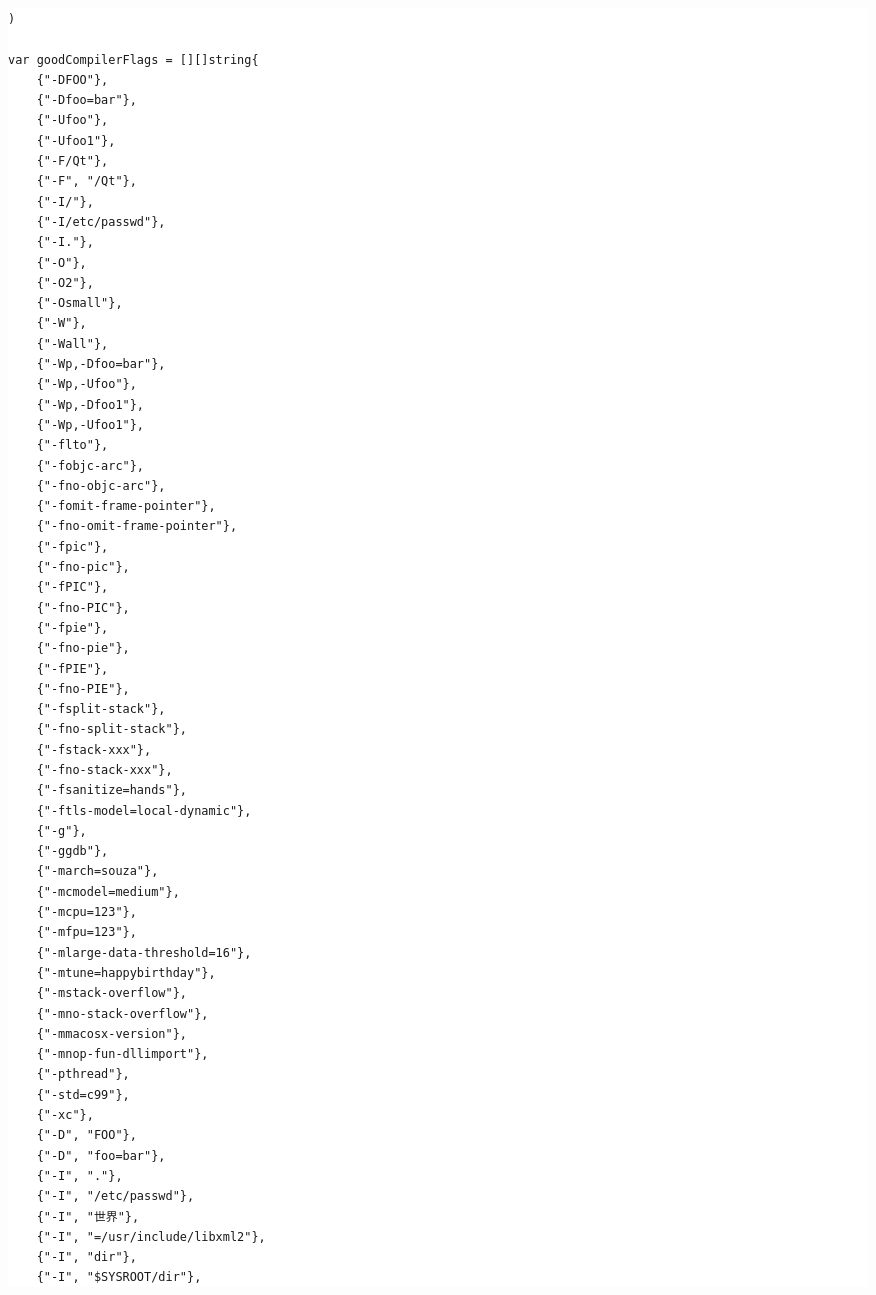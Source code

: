 ```
)

var goodCompilerFlags = [][]string{
	{"-DFOO"},
	{"-Dfoo=bar"},
	{"-Ufoo"},
	{"-Ufoo1"},
	{"-F/Qt"},
	{"-F", "/Qt"},
	{"-I/"},
	{"-I/etc/passwd"},
	{"-I."},
	{"-O"},
	{"-O2"},
	{"-Osmall"},
	{"-W"},
	{"-Wall"},
	{"-Wp,-Dfoo=bar"},
	{"-Wp,-Ufoo"},
	{"-Wp,-Dfoo1"},
	{"-Wp,-Ufoo1"},
	{"-flto"},
	{"-fobjc-arc"},
	{"-fno-objc-arc"},
	{"-fomit-frame-pointer"},
	{"-fno-omit-frame-pointer"},
	{"-fpic"},
	{"-fno-pic"},
	{"-fPIC"},
	{"-fno-PIC"},
	{"-fpie"},
	{"-fno-pie"},
	{"-fPIE"},
	{"-fno-PIE"},
	{"-fsplit-stack"},
	{"-fno-split-stack"},
	{"-fstack-xxx"},
	{"-fno-stack-xxx"},
	{"-fsanitize=hands"},
	{"-ftls-model=local-dynamic"},
	{"-g"},
	{"-ggdb"},
	{"-march=souza"},
	{"-mcmodel=medium"},
	{"-mcpu=123"},
	{"-mfpu=123"},
	{"-mlarge-data-threshold=16"},
	{"-mtune=happybirthday"},
	{"-mstack-overflow"},
	{"-mno-stack-overflow"},
	{"-mmacosx-version"},
	{"-mnop-fun-dllimport"},
	{"-pthread"},
	{"-std=c99"},
	{"-xc"},
	{"-D", "FOO"},
	{"-D", "foo=bar"},
	{"-I", "."},
	{"-I", "/etc/passwd"},
	{"-I", "世界"},
	{"-I", "=/usr/include/libxml2"},
	{"-I", "dir"},
	{"-I", "$SYSROOT/dir"},
```